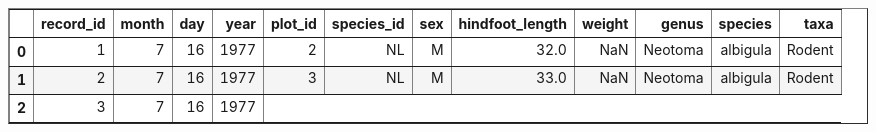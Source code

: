 ```{.output}
```

<style>
  table.dataframe tbody tr:hover { background-color: #ccffff !important; }
  table.dataframe tr:nth-child(even) { background-color: #f5f5f5; }
  table.dataframe th { text-align: right; font-weight: bold; }
  table.dataframe td { text-align: right; }
</style>

<table border="1" class="dataframe">
  <thead>
    <tr style="text-align: right;">
      <th></th>
      <th>record_id</th>
      <th>month</th>
      <th>day</th>
      <th>year</th>
      <th>plot_id</th>
      <th>species_id</th>
      <th>sex</th>
      <th>hindfoot_length</th>
      <th>weight</th>
      <th>genus</th>
      <th>species</th>
      <th>taxa</th>
    </tr>
  </thead>
  <tbody>
    <tr>
      <th>0</th>
      <td>1</td>
      <td>7</td>
      <td>16</td>
      <td>1977</td>
      <td>2</td>
      <td>NL</td>
      <td>M</td>
      <td>32.0</td>
      <td>NaN</td>
      <td>Neotoma</td>
      <td>albigula</td>
      <td>Rodent</td>
    </tr>
    <tr>
      <th>1</th>
      <td>2</td>
      <td>7</td>
      <td>16</td>
      <td>1977</td>
      <td>3</td>
      <td>NL</td>
      <td>M</td>
      <td>33.0</td>
      <td>NaN</td>
      <td>Neotoma</td>
      <td>albigula</td>
      <td>Rodent</td>
    </tr>
    <tr>
      <th>2</th>
      <td>3</td>
      <td>7</td>
      <td>16</td>
      <td>1977</td>
